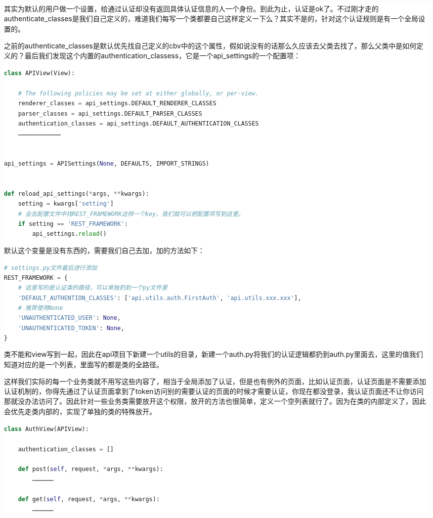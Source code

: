 其实为默认的用户做一个设置，给通过认证却没有返回具体认证信息的人一个身份。到此为止，认证是ok了。不过刚才走的authenticate_classes是我们自己定义的，难道我们每写一个类都要自己这样定义一下么？其实不是的，针对这个认证规则是有一个全局设置的。

之前的authenticate_classes是默认优先找自己定义的cbv中的这个属性，假如说没有的话那么久应该去父类去找了，那么父类中是如何定义的？最后我们发现这个内置的authentication_classess，它是一个api_settings的一个配置项：

```python
class APIView(View):

    # The following policies may be set at either globally, or per-view.
    renderer_classes = api_settings.DEFAULT_RENDERER_CLASSES
    parser_classes = api_settings.DEFAULT_PARSER_CLASSES
    authentication_classes = api_settings.DEFAULT_AUTHENTICATION_CLASSES
    ………………………………
    
    
api_settings = APISettings(None, DEFAULTS, IMPORT_STRINGS)


def reload_api_settings(*args, **kwargs):
    setting = kwargs['setting']
    # 会去配置文件中找REST_FRAMEWORK这样一个key，我们就可以把配置项写到这里。
    if setting == 'REST_FRAMEWORK':
        api_settings.reload()
```

默认这个变量是没有东西的，需要我们自己去加，加的方法如下：

```python
# settings.py文件最后进行添加
REST_FRAMEWORK = {
    # 这里写的是认证类的路径，可以单独扔到一个py文件里
    'DEFAULT_AUTHENTION_CLASSES': ['api.utils.auth.FirstAuth', 'api.utils.xxx.xxx'],
    # 推荐使用None
    'UNAUTHENTICATED_USER': None,
    'UNAUTHENTICATED_TOKEN': None,
}
```

类不能和view写到一起，因此在api项目下新建一个utils的目录，新建一个auth.py将我们的认证逻辑都扔到auth.py里面去，这里的值我们知道对应的是一个列表，里面写的都是类的全路径。

这样我们实际的每一个业务类就不用写这些内容了，相当于全局添加了认证，但是也有例外的页面，比如认证页面，认证页面是不需要添加认证机制的，你得先通过了认证页面拿到了token访问别的需要认证的页面的时候才需要认证，你现在都没登录，我认证页面还不让你访问那就没办法访问了。因此针对一些业务类需要放开这个权限，放开的方法也很简单，定义一个空列表就行了。因为在类的内部定义了，因此会优先走类内部的，实现了单独的类的特殊放开。

```python
class AuthView(APIView):
    
    authentication_classes = []

    def post(self, request, *args, **kwargs):
 		………………

    def get(self, request, *args, **kwargs):
        ………………
```
